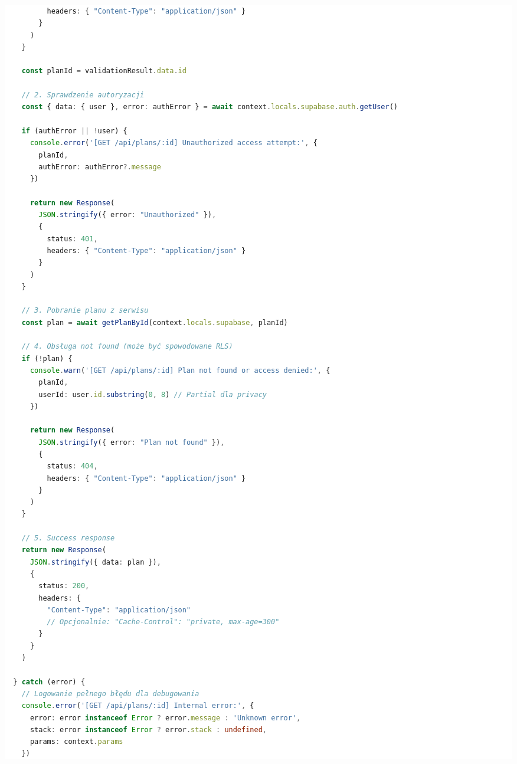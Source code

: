 ```typescript
          headers: { "Content-Type": "application/json" } 
        }
      )
    }
    
    const planId = validationResult.data.id
    
    // 2. Sprawdzenie autoryzacji
    const { data: { user }, error: authError } = await context.locals.supabase.auth.getUser()
    
    if (authError || !user) {
      console.error('[GET /api/plans/:id] Unauthorized access attempt:', {
        planId,
        authError: authError?.message
      })
      
      return new Response(
        JSON.stringify({ error: "Unauthorized" }), 
        { 
          status: 401, 
          headers: { "Content-Type": "application/json" } 
        }
      )
    }
    
    // 3. Pobranie planu z serwisu
    const plan = await getPlanById(context.locals.supabase, planId)
    
    // 4. Obsługa not found (może być spowodowane RLS)
    if (!plan) {
      console.warn('[GET /api/plans/:id] Plan not found or access denied:', {
        planId,
        userId: user.id.substring(0, 8) // Partial dla privacy
      })
      
      return new Response(
        JSON.stringify({ error: "Plan not found" }), 
        { 
          status: 404, 
          headers: { "Content-Type": "application/json" } 
        }
      )
    }
    
    // 5. Success response
    return new Response(
      JSON.stringify({ data: plan }), 
      { 
        status: 200, 
        headers: { 
          "Content-Type": "application/json"
          // Opcjonalnie: "Cache-Control": "private, max-age=300"
        } 
      }
    )
    
  } catch (error) {
    // Logowanie pełnego błędu dla debugowania
    console.error('[GET /api/plans/:id] Internal error:', {
      error: error instanceof Error ? error.message : 'Unknown error',
      stack: error instanceof Error ? error.stack : undefined,
      params: context.params
    })
```